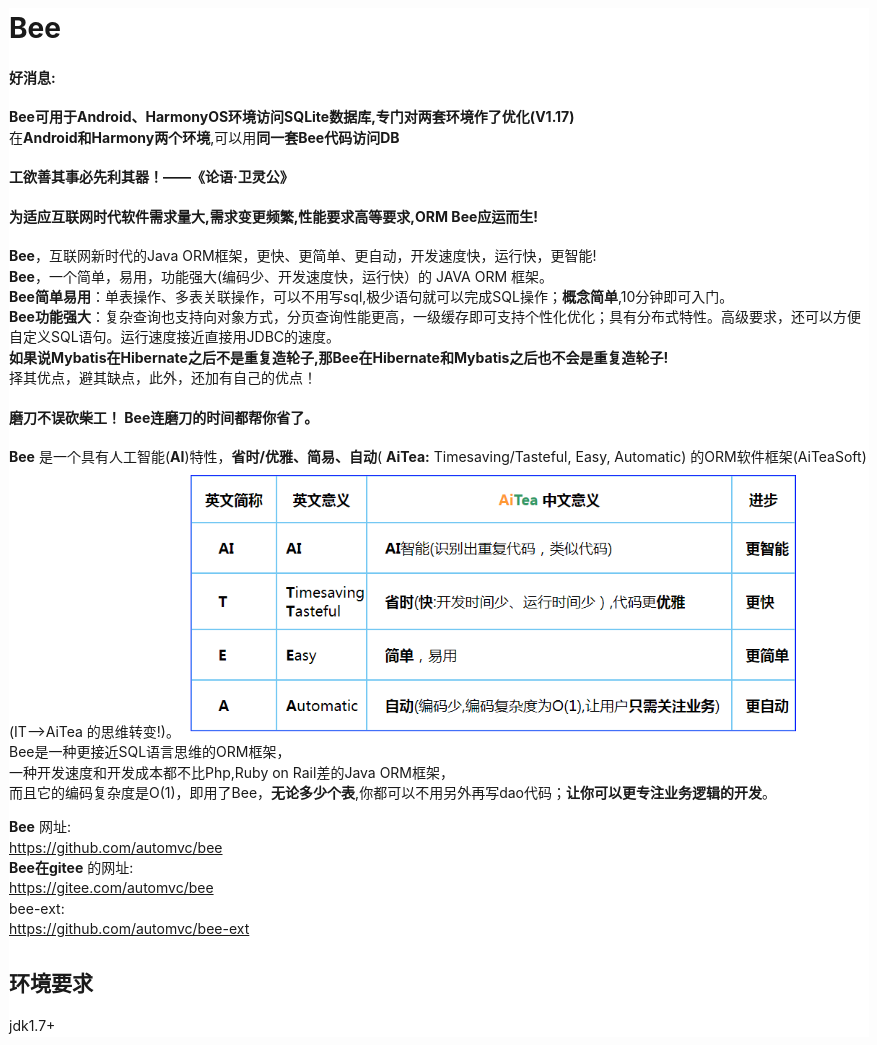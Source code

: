 
Bee
=========
#### 好消息:
**Bee可用于Android、HarmonyOS环境访问SQLite数据库,专门对两套环境作了优化(V1.17)**  
在**Android和Harmony两个环境**,可以用**同一套Bee代码访问DB**  

#### 工欲善其事必先利其器！——《论语·卫灵公》  
#### 为适应互联网时代软件需求量大,需求变更频繁,性能要求高等要求,ORM Bee应运而生!

**Bee**，互联网新时代的Java ORM框架，更快、更简单、更自动，开发速度快，运行快，更智能!  
**Bee**，一个简单，易用，功能强大(编码少、开发速度快，运行快）的 JAVA ORM 框架。  
**Bee简单易用**：单表操作、多表关联操作，可以不用写sql,极少语句就可以完成SQL操作；**概念简单**,10分钟即可入门。  
**Bee功能强大**：复杂查询也支持向对象方式，分页查询性能更高，一级缓存即可支持个性化优化；具有分布式特性。高级要求，还可以方便自定义SQL语句。运行速度接近直接用JDBC的速度。  
**如果说Mybatis在Hibernate之后不是重复造轮子,那Bee在Hibernate和Mybatis之后也不会是重复造轮子!**  
择其优点，避其缺点，此外，还加有自己的优点！  

#### 磨刀不误砍柴工！    Bee连磨刀的时间都帮你省了。  
**Bee** 是一个具有人工智能(**AI**)特性，**省时/优雅、简易、自动**( **AiTea:** Timesaving/Tasteful, Easy, Automatic) 的ORM软件框架(AiTeaSoft)(IT-->AiTea 的思维转变!)。
<img src="AiTea-meaning.png"  width="620" height="270">  
Bee是一种更接近SQL语言思维的ORM框架，  
一种开发速度和开发成本都不比Php,Ruby on Rail差的Java ORM框架，  
而且它的编码复杂度是O(1)，即用了Bee，**无论多少个表**,你都可以不用另外再写dao代码；**让你可以更专注业务逻辑的开发**。  

**Bee** 网址:  
https://github.com/automvc/bee  
**Bee在gitee** 的网址:  
https://gitee.com/automvc/bee  
bee-ext:  
https://github.com/automvc/bee-ext  

## 环境要求  
jdk1.7+
